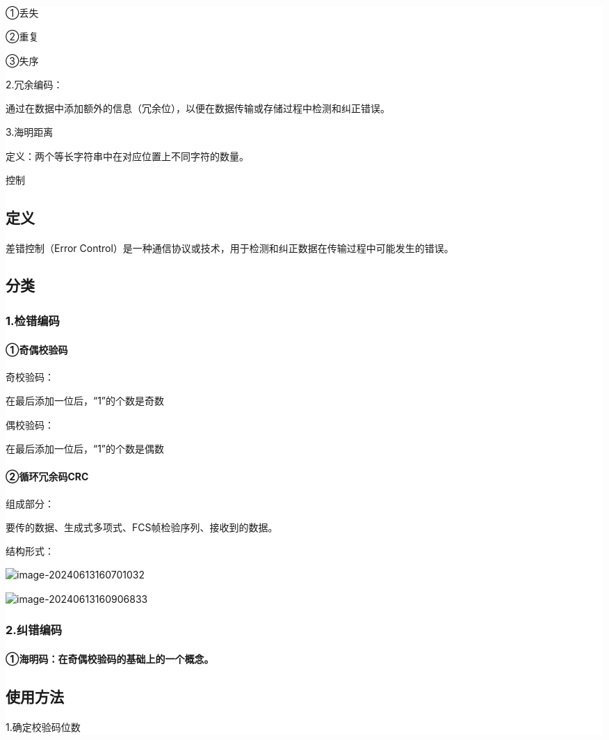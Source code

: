 ①丢失

②重复

③失序



2.冗余编码：

通过在数据中添加额外的信息（冗余位），以便在数据传输或存储过程中检测和纠正错误。

3.海明距离

定义：两个等长字符串中在对应位置上不同字符的数量。

控制

## 定义

差错控制（Error Control）是一种通信协议或技术，用于检测和纠正数据在传输过程中可能发生的错误。

## 分类

### 1.检错编码

#### ①奇偶校验码

奇校验码：

在最后添加一位后，“1”的个数是奇数

偶校验码：

在最后添加一位后，“1”的个数是偶数

#### ②循环冗余码CRC

组成部分：

要传的数据、生成式多项式、FCS帧检验序列、接收到的数据。

结构形式：

![image-20240613160701032](../TyporaImage/image-20240613160701032.png)

![image-20240613160906833](../TyporaImage/image-20240613160906833.png)

### 2.纠错编码

#### ①海明码：在奇偶校验码的基础上的一个概念。



## 使用方法

1.确定校验码位数
